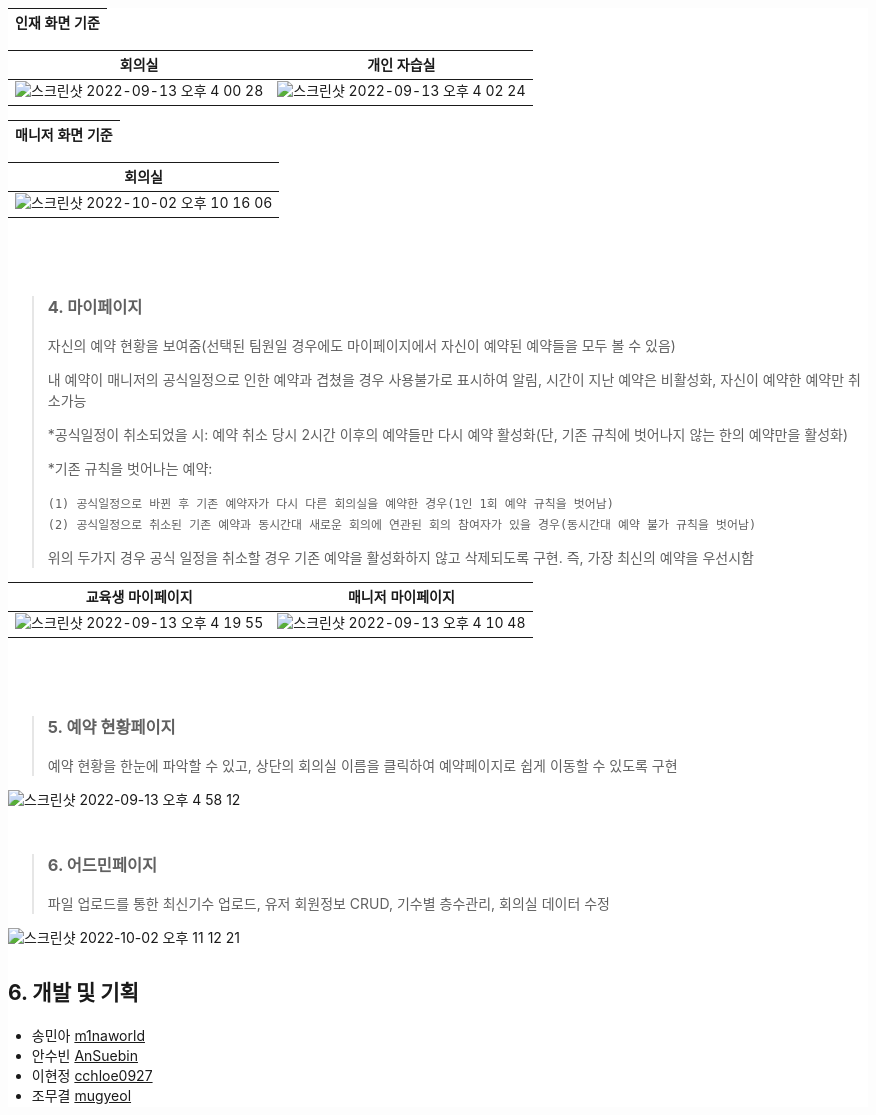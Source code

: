 
|인재 화면 기준|
|:------------:|

| 회의실 | 개인 자습실 |
|:------:|:------:|
|<img width="510" alt="스크린샷 2022-09-13 오후 4 00 28" src="https://user-images.githubusercontent.com/85235063/189855406-07916773-cf6f-4e43-8340-0772fa4cf18f.png"> | <img width="510" alt="스크린샷 2022-09-13 오후 4 02 24" src="https://user-images.githubusercontent.com/85235063/189833070-1c90dd22-96e5-4aaa-9887-40a8a70522fd.png">|



|매니저 화면 기준|
|:--------------:|

| 회의실 |
|:------:|
|<img width="317" alt="스크린샷 2022-10-02 오후 10 16 06" src="https://user-images.githubusercontent.com/85235063/193456040-90a5ef53-374f-424b-93f2-f5597e1bb4ec.png">|
<br/>
<br/>

> ### 4. 마이페이지
> 자신의 예약 현황을 보여줌(선택된 팀원일 경우에도 마이페이지에서 자신이 예약된 예약들을 모두 볼 수 있음)
> 
> 내 예약이 매니저의 공식일정으로 인한 예약과 겹쳤을 경우 사용불가로 표시하여 알림, 시간이 지난 예약은 비활성화, 자신이 예약한 예약만 취소가능
> 
> *공식일정이 취소되었을 시: 예약 취소 당시 2시간 이후의 예약들만 다시 예약 활성화(단, 기존 규칙에 벗어나지 않는 한의 예약만을 활성화)
>
> *기존 규칙을 벗어나는 예약: 
> 
>     (1) 공식일정으로 바뀐 후 기존 예약자가 다시 다른 회의실을 예약한 경우(1인 1회 예약 규칙을 벗어남)
>     (2) 공식일정으로 취소된 기존 예약과 동시간대 새로운 회의에 연관된 회의 참여자가 있을 경우(동시간대 예약 불가 규칙을 벗어남)
> 위의 두가지 경우 공식 일정을 취소할 경우 기존 예약을 활성화하지 않고 삭제되도록 구현. 즉, 가장 최신의 예약을 우선시함

| 교육생 마이페이지| 매니저 마이페이지 |
|:------:|:------:|
| <img width="510" alt="스크린샷 2022-09-13 오후 4 19 55" src="https://user-images.githubusercontent.com/85235063/189836387-a9f24f6c-8333-4c66-b797-338c8f861d18.png"> | <img width="510" alt="스크린샷 2022-09-13 오후 4 10 48" src="https://user-images.githubusercontent.com/85235063/189835817-c8c632c9-5493-494d-8029-056aaf193dbc.png"> |

<br/>
<br/>

> ### 5. 예약 현황페이지 
> 예약 현황을 한눈에 파악할 수 있고, 상단의 회의실 이름을 클릭하여 예약페이지로 쉽게 이동할 수 있도록 구현

<img width="510" alt="스크린샷 2022-09-13 오후 4 58 12" src="https://user-images.githubusercontent.com/85235063/189845062-e328f7bf-0ea8-468c-8720-02849613d006.png"> 
<br/>
<br/>

>  ### 6. 어드민페이지
> 파일 업로드를 통한 최신기수 업로드, 유저 회원정보 CRUD, 기수별 층수관리, 회의실 데이터 수정
>
<img width="510" alt="스크린샷 2022-10-02 오후 11 12 21" src="https://user-images.githubusercontent.com/85235063/193458532-9f1632f5-b422-469a-9d52-d3ffe51d6fc5.png">

## 6. 개발 및 기획
- 송민아 [m1naworld](https://github.com/m1naworld)
- 안수빈 [AnSuebin](https://github.com/AnSuebin)
- 이현정 [cchloe0927](https://github.com/cchloe0927)
- 조무결 [mugyeol](https://github.com/mugyeol)

